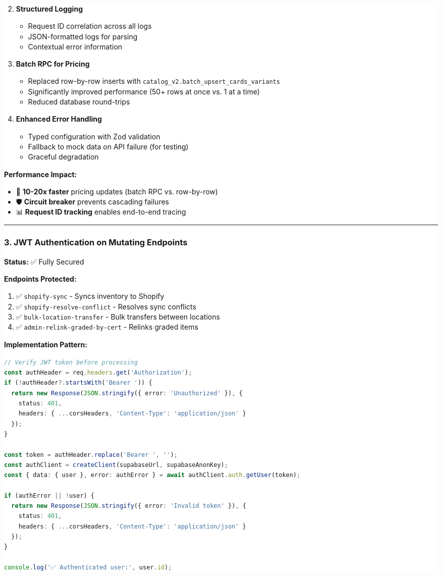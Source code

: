 2. **Structured Logging**
   - Request ID correlation across all logs
   - JSON-formatted logs for parsing
   - Contextual error information

3. **Batch RPC for Pricing**
   - Replaced row-by-row inserts with `catalog_v2.batch_upsert_cards_variants`
   - Significantly improved performance (50+ rows at once vs. 1 at a time)
   - Reduced database round-trips

4. **Enhanced Error Handling**
   - Typed configuration with Zod validation
   - Fallback to mock data on API failure (for testing)
   - Graceful degradation

**Performance Impact:**
- 🚀 **10-20x faster** pricing updates (batch RPC vs. row-by-row)
- 🛡️ **Circuit breaker** prevents cascading failures
- 📊 **Request ID tracking** enables end-to-end tracing

---

### 3. JWT Authentication on Mutating Endpoints

**Status:** ✅ Fully Secured

**Endpoints Protected:**
1. ✅ `shopify-sync` - Syncs inventory to Shopify
2. ✅ `shopify-resolve-conflict` - Resolves sync conflicts
3. ✅ `bulk-location-transfer` - Bulk transfers between locations
4. ✅ `admin-relink-graded-by-cert` - Relinks graded items

**Implementation Pattern:**
```typescript
// Verify JWT token before processing
const authHeader = req.headers.get('Authorization');
if (!authHeader?.startsWith('Bearer ')) {
  return new Response(JSON.stringify({ error: 'Unauthorized' }), {
    status: 401,
    headers: { ...corsHeaders, 'Content-Type': 'application/json' }
  });
}

const token = authHeader.replace('Bearer ', '');
const authClient = createClient(supabaseUrl, supabaseAnonKey);
const { data: { user }, error: authError } = await authClient.auth.getUser(token);

if (authError || !user) {
  return new Response(JSON.stringify({ error: 'Invalid token' }), {
    status: 401,
    headers: { ...corsHeaders, 'Content-Type': 'application/json' }
  });
}

console.log('✅ Authenticated user:', user.id);
```

